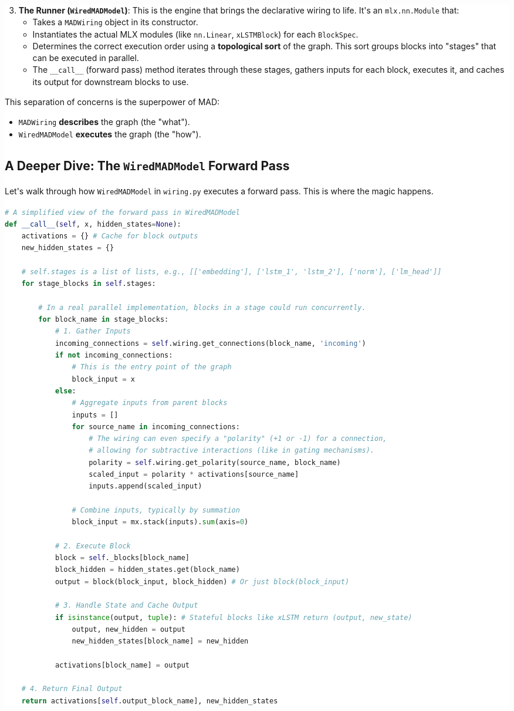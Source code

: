 3.  **The Runner (`WiredMADModel`)**: This is the engine that brings the declarative wiring to life. It's an `mlx.nn.Module` that:
    *   Takes a `MADWiring` object in its constructor.
    *   Instantiates the actual MLX modules (like `nn.Linear`, `xLSTMBlock`) for each `BlockSpec`.
    *   Determines the correct execution order using a **topological sort** of the graph. This sort groups blocks into "stages" that can be executed in parallel.
    *   The `__call__` (forward pass) method iterates through these stages, gathers inputs for each block, executes it, and caches its output for downstream blocks to use.

This separation of concerns is the superpower of MAD:
*   `MADWiring` **describes** the graph (the "what").
*   `WiredMADModel` **executes** the graph (the "how").

## A Deeper Dive: The `WiredMADModel` Forward Pass

Let's walk through how `WiredMADModel` in `wiring.py` executes a forward pass. This is where the magic happens.

```python
# A simplified view of the forward pass in WiredMADModel
def __call__(self, x, hidden_states=None):
    activations = {} # Cache for block outputs
    new_hidden_states = {}

    # self.stages is a list of lists, e.g., [['embedding'], ['lstm_1', 'lstm_2'], ['norm'], ['lm_head']]
    for stage_blocks in self.stages:
        
        # In a real parallel implementation, blocks in a stage could run concurrently.
        for block_name in stage_blocks:
            # 1. Gather Inputs
            incoming_connections = self.wiring.get_connections(block_name, 'incoming')
            if not incoming_connections:
                # This is the entry point of the graph
                block_input = x
            else:
                # Aggregate inputs from parent blocks
                inputs = []
                for source_name in incoming_connections:
                    # The wiring can even specify a "polarity" (+1 or -1) for a connection,
                    # allowing for subtractive interactions (like in gating mechanisms).
                    polarity = self.wiring.get_polarity(source_name, block_name)
                    scaled_input = polarity * activations[source_name]
                    inputs.append(scaled_input)
                
                # Combine inputs, typically by summation
                block_input = mx.stack(inputs).sum(axis=0)

            # 2. Execute Block
            block = self._blocks[block_name]
            block_hidden = hidden_states.get(block_name)
            output = block(block_input, block_hidden) # Or just block(block_input)

            # 3. Handle State and Cache Output
            if isinstance(output, tuple): # Stateful blocks like xLSTM return (output, new_state)
                output, new_hidden = output
                new_hidden_states[block_name] = new_hidden
            
            activations[block_name] = output

    # 4. Return Final Output
    return activations[self.output_block_name], new_hidden_states
```
